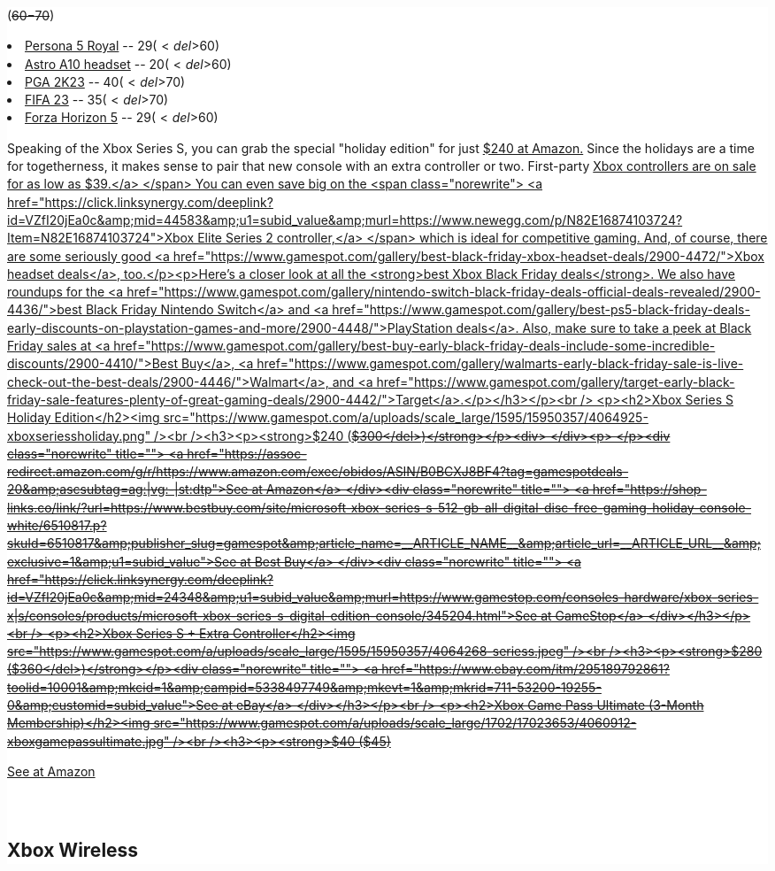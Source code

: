 (<del>$60-$70</del>)</li><li><span class="norewrite">           <a href="https://click.linksynergy.com/deeplink?id=VZfI20jEa0c&amp;mid=24348&amp;u1=subid_value&amp;murl=https://www.gamestop.com/video-games/products/persona-5-royal---nintendo-switch/351924.html">Persona 5 Royal</a> </span> -- $29 (<del>$60</del>)</li><li><span class="norewrite">           <a href="https://shop-links.co/link/?url=https://www.bestbuy.com/site/astro-gaming-a10-wired-stereo-over-the-ear-gaming-headset-for-pc-xbox-playstation-and-nintendo-switch-with-flip-to-mute-mic-black-red/6224200.p?skuId=6224200&amp;publisher_slug=gamespot&amp;article_name=Black Friday Xbox Deals - Best Deals Available Now&amp;article_url=http://www.gamespot.com/gallery/black-friday-xbox-deals-best-deals-available-now/2900-4452/&amp;exclusive=1&amp;u1=subid_value">Astro A10 headset</a> </span> -- $20 (<del>$60</del>)</li><li><span class="norewrite">           <a href="https://click.linksynergy.com/deeplink?id=VZfI20jEa0c&amp;mid=24348&amp;u1=subid_value&amp;murl=https://www.gamestop.com/video-games/products/pga-tour-2k23---xbox-one/351045.html">PGA 2K23</a> </span> -- $40 (<del>$70</del>)</li><li><span class="norewrite">           <a href="https://assoc-redirect.amazon.com/g/r/https://www.amazon.com/FIFA-23-Xbox-X/dp/B0B6JPYB27?tag=gamespotdeals-20&amp;ascsubtag=ag:gs-2900-4452|vg:-|st:dtp">FIFA 23</a> </span> -- $35 (<del>$70</del>)</li><li><span class="norewrite">           <a href="https://www.walmart.com/ip/Forza-Horizon-5-Xbox-One-Xbox-Series-X/694914231?fulfillmentIntent=Shipping&amp;athbdg=L2000">Forza Horizon 5</a> </span> -- $29 (<del>$60</del>)</li></ul><p>Speaking of the Xbox Series S, you can grab the special "holiday edition" for just <span class="norewrite">           <a href="https://assoc-redirect.amazon.com/g/r/https://www.amazon.com/exec/obidos/ASIN/B0BCXJ8BF4?tag=gamespotdeals-20&amp;ascsubtag=ag:gs-2900-4452|vg:-|st:dtp">$240 at Amazon.</a> </span> Since the holidays are a time for togetherness, it makes sense to pair that new console with an extra controller or two. First-party <span class="norewrite">           <a href="https://assoc-redirect.amazon.com/g/r/https://www.amazon.com/Xbox-Wireless-Controller-Shock-Blue-one/dp/B08DFB488B?tag=gamespotdeals-20&amp;ascsubtag=ag:gs-2900-4452|vg:-|st:dtp">Xbox controllers are on sale for as low as $39.</a> </span> You can even save big on the <span class="norewrite">           <a href="https://click.linksynergy.com/deeplink?id=VZfI20jEa0c&amp;mid=44583&amp;u1=subid_value&amp;murl=https://www.newegg.com/p/N82E16874103724?Item=N82E16874103724">Xbox Elite Series 2 controller,</a> </span> which is ideal for competitive gaming. And, of course, there are some seriously good <a href="https://www.gamespot.com/gallery/best-black-friday-xbox-headset-deals/2900-4472/">Xbox headset deals</a>, too.</p><p>Here’s a closer look at all the <strong>best Xbox Black Friday deals</strong>. We also have roundups for the <a href="https://www.gamespot.com/gallery/nintendo-switch-black-friday-deals-official-deals-revealed/2900-4436/">best Black Friday Nintendo Switch</a> and <a href="https://www.gamespot.com/gallery/best-ps5-black-friday-deals-early-discounts-on-playstation-games-and-more/2900-4448/">PlayStation deals</a>. Also, make sure to take a peek at Black Friday sales at <a href="https://www.gamespot.com/gallery/best-buy-early-black-friday-deals-include-some-incredible-discounts/2900-4410/">Best Buy</a>, <a href="https://www.gamespot.com/gallery/walmarts-early-black-friday-sale-is-live-check-out-the-best-deals/2900-4446/">Walmart</a>, and <a href="https://www.gamespot.com/gallery/target-early-black-friday-sale-features-plenty-of-great-gaming-deals/2900-4442/">Target</a>.</p></h3></p><br />     <p><h2>Xbox Series S Holiday Edition</h2><img src="https://www.gamespot.com/a/uploads/scale_large/1595/15950357/4064925-xboxseriessholiday.png" /><br /><h3><p><strong>$240 (<del>$300</del>)</strong></p><div> </div><p> </p><div class="norewrite" title="">           <a href="https://assoc-redirect.amazon.com/g/r/https://www.amazon.com/exec/obidos/ASIN/B0BCXJ8BF4?tag=gamespotdeals-20&amp;ascsubtag=ag:|vg:-|st:dtp">See at Amazon</a> </div><div class="norewrite" title="">           <a href="https://shop-links.co/link/?url=https://www.bestbuy.com/site/microsoft-xbox-series-s-512-gb-all-digital-disc-free-gaming-holiday-console-white/6510817.p?skuId=6510817&amp;publisher_slug=gamespot&amp;article_name=__ARTICLE_NAME__&amp;article_url=__ARTICLE_URL__&amp;exclusive=1&amp;u1=subid_value">See at Best Buy</a> </div><div class="norewrite" title="">           <a href="https://click.linksynergy.com/deeplink?id=VZfI20jEa0c&amp;mid=24348&amp;u1=subid_value&amp;murl=https://www.gamestop.com/consoles-hardware/xbox-series-x|s/consoles/products/microsoft-xbox-series-s-digital-edition-console/345204.html">See at GameStop</a> </div></h3></p><br />     <p><h2>Xbox Series S + Extra Controller</h2><img src="https://www.gamespot.com/a/uploads/scale_large/1595/15950357/4064268-seriess.jpeg" /><br /><h3><p><strong>$280 (<del>$360</del>)</strong></p><div class="norewrite" title="">           <a href="https://www.ebay.com/itm/295189792861?toolid=10001&amp;mkcid=1&amp;campid=5338497749&amp;mkevt=1&amp;mkrid=711-53200-19255-0&amp;customid=subid_value">See at eBay</a> </div></h3></p><br />     <p><h2>Xbox Game Pass Ultimate (3-Month Membership)</h2><img src="https://www.gamespot.com/a/uploads/scale_large/1702/17023653/4060912-xboxgamepassultimate.jpg" /><br /><h3><p><strong>$40 ($<del>45</del>)</strong></p><div class="norewrite" title="">           <a href="https://assoc-redirect.amazon.com/g/r/https://www.amazon.com/Xbox-Game-Pass-Ultimate-Membership/dp/B07TGNFVWV?tag=gamespotdeals-20&amp;ascsubtag=ag:gs-2900-4452|vg:-|st:mwb">See at Amazon</a> </div></h3></p><br />     <p><h2>Xbox Wireless